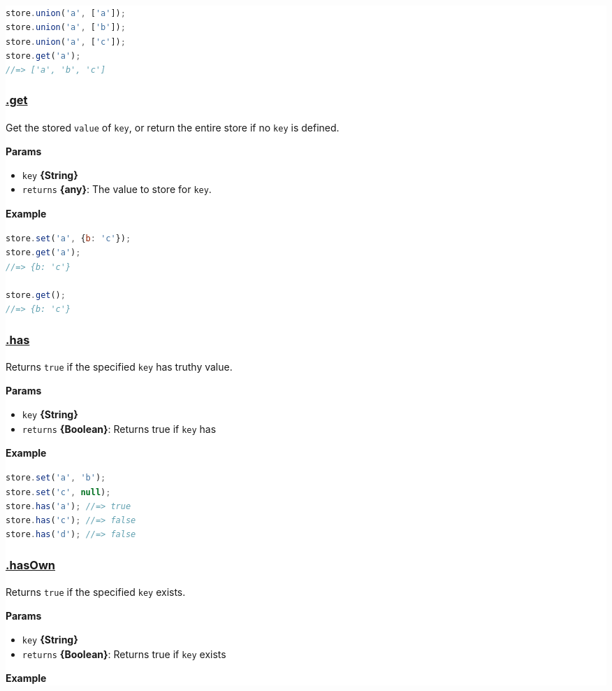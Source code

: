 ```js
store.union('a', ['a']);
store.union('a', ['b']);
store.union('a', ['c']);
store.get('a');
//=> ['a', 'b', 'c']
```

### [.get](index.js#L140)

Get the stored `value` of `key`, or return the entire store if no `key` is defined.

**Params**

* `key` **{String}**
* `returns` **{any}**: The value to store for `key`.

**Example**

```js
store.set('a', {b: 'c'});
store.get('a');
//=> {b: 'c'}

store.get();
//=> {b: 'c'}
```

### [.has](index.js#L156)

Returns `true` if the specified `key` has truthy value.

**Params**

* `key` **{String}**
* `returns` **{Boolean}**: Returns true if `key` has

**Example**

```js
store.set('a', 'b');
store.set('c', null);
store.has('a'); //=> true
store.has('c'); //=> false
store.has('d'); //=> false
```

### [.hasOwn](index.js#L177)

Returns `true` if the specified `key` exists.

**Params**

* `key` **{String}**
* `returns` **{Boolean}**: Returns true if `key` exists

**Example**
